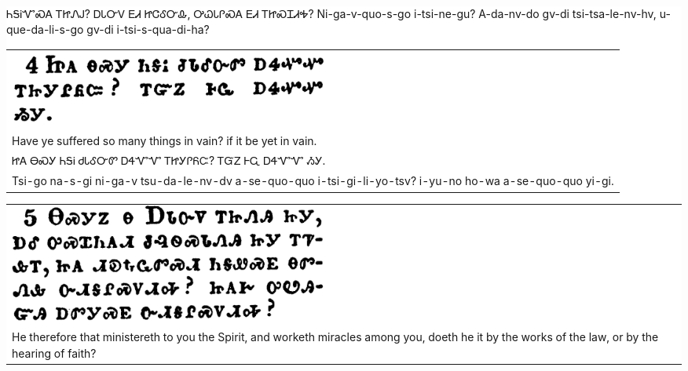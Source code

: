 <td>ᏂᎦᎥᏉᏍᎪ ᎢᏥᏁᎫ? ᎠᏓᏅᏙ ᎬᏗ ᏥᏣᎴᏅᎲ, ᎤᏇᏓᎵᏍᎪ ᎬᏗ ᎢᏥᏍᏆᏗᎭ?</td>
</tr>
<tr class="even">
<td>Ni-ga-v-quo-s-go i-tsi-ne-gu? A-da-nv-do gv-di tsi-tsa-le-nv-hv, u-que-da-li-s-go gv-di i-tsi-s-qua-di-ha?</td>
</tr>
</tbody>
</table>

<table>
<tbody>
<tr class="odd">
<td><a href="090304.png"><img src="090304.png" width="400" /></a></td>
</tr>
<tr class="even">
<td>Have ye suffered so many things in vain? if it be yet in vain.</td>
</tr>
<tr class="odd">
<td>ᏥᎪ ᎾᏍᎩ ᏂᎦᎥ ᏧᏓᎴᏅᏛ ᎠᏎᏉᏉ ᎢᏥᎩᎵᏲᏨ? ᎢᏳᏃ ᎰᏩ ᎠᏎᏉᏉ ᏱᎩ.</td>
</tr>
<tr class="even">
<td>Tsi-go na-s-gi ni-ga-v tsu-da-le-nv-dv a-se-quo-quo i-tsi-gi-li-yo-tsv? i-yu-no ho-wa a-se-quo-quo yi-gi.</td>
</tr>
</tbody>
</table>

<table>
<tbody>
<tr class="odd">
<td><a href="090305.png"><img src="090305.png" width="400" /></a></td>
</tr>
<tr class="even">
<td>He therefore that ministereth to you the Spirit, and worketh miracles among you, doeth he it by the works of the law, or by the hearing of faith?</td>
</tr>
<tr class="odd">